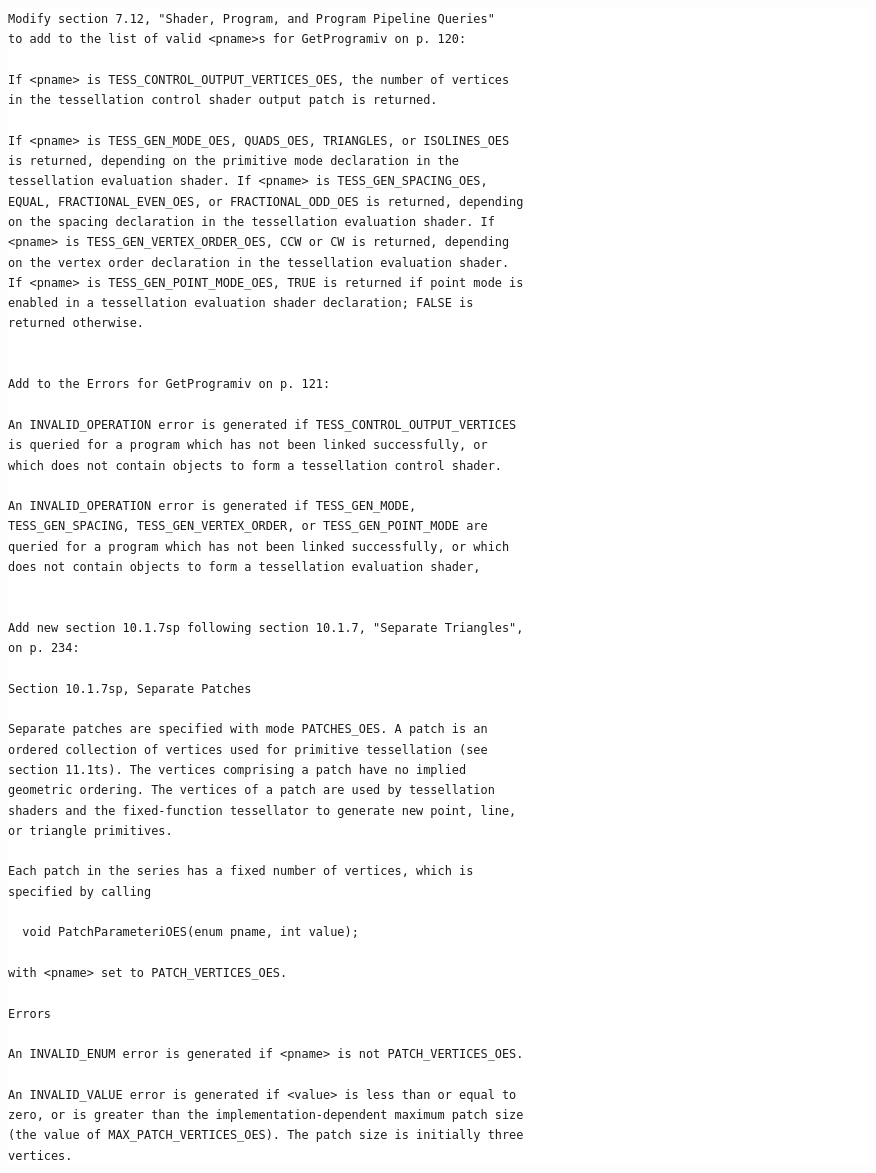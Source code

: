 
    Modify section 7.12, "Shader, Program, and Program Pipeline Queries"
    to add to the list of valid <pname>s for GetProgramiv on p. 120:

    If <pname> is TESS_CONTROL_OUTPUT_VERTICES_OES, the number of vertices
    in the tessellation control shader output patch is returned.

    If <pname> is TESS_GEN_MODE_OES, QUADS_OES, TRIANGLES, or ISOLINES_OES
    is returned, depending on the primitive mode declaration in the
    tessellation evaluation shader. If <pname> is TESS_GEN_SPACING_OES,
    EQUAL, FRACTIONAL_EVEN_OES, or FRACTIONAL_ODD_OES is returned, depending
    on the spacing declaration in the tessellation evaluation shader. If
    <pname> is TESS_GEN_VERTEX_ORDER_OES, CCW or CW is returned, depending
    on the vertex order declaration in the tessellation evaluation shader.
    If <pname> is TESS_GEN_POINT_MODE_OES, TRUE is returned if point mode is
    enabled in a tessellation evaluation shader declaration; FALSE is
    returned otherwise.


    Add to the Errors for GetProgramiv on p. 121:

    An INVALID_OPERATION error is generated if TESS_CONTROL_OUTPUT_VERTICES
    is queried for a program which has not been linked successfully, or
    which does not contain objects to form a tessellation control shader.

    An INVALID_OPERATION error is generated if TESS_GEN_MODE,
    TESS_GEN_SPACING, TESS_GEN_VERTEX_ORDER, or TESS_GEN_POINT_MODE are
    queried for a program which has not been linked successfully, or which
    does not contain objects to form a tessellation evaluation shader,


    Add new section 10.1.7sp following section 10.1.7, "Separate Triangles",
    on p. 234:

    Section 10.1.7sp, Separate Patches

    Separate patches are specified with mode PATCHES_OES. A patch is an
    ordered collection of vertices used for primitive tessellation (see
    section 11.1ts). The vertices comprising a patch have no implied
    geometric ordering. The vertices of a patch are used by tessellation
    shaders and the fixed-function tessellator to generate new point, line,
    or triangle primitives.

    Each patch in the series has a fixed number of vertices, which is
    specified by calling

      void PatchParameteriOES(enum pname, int value);

    with <pname> set to PATCH_VERTICES_OES.

    Errors

    An INVALID_ENUM error is generated if <pname> is not PATCH_VERTICES_OES.

    An INVALID_VALUE error is generated if <value> is less than or equal to
    zero, or is greater than the implementation-dependent maximum patch size
    (the value of MAX_PATCH_VERTICES_OES). The patch size is initially three
    vertices.
